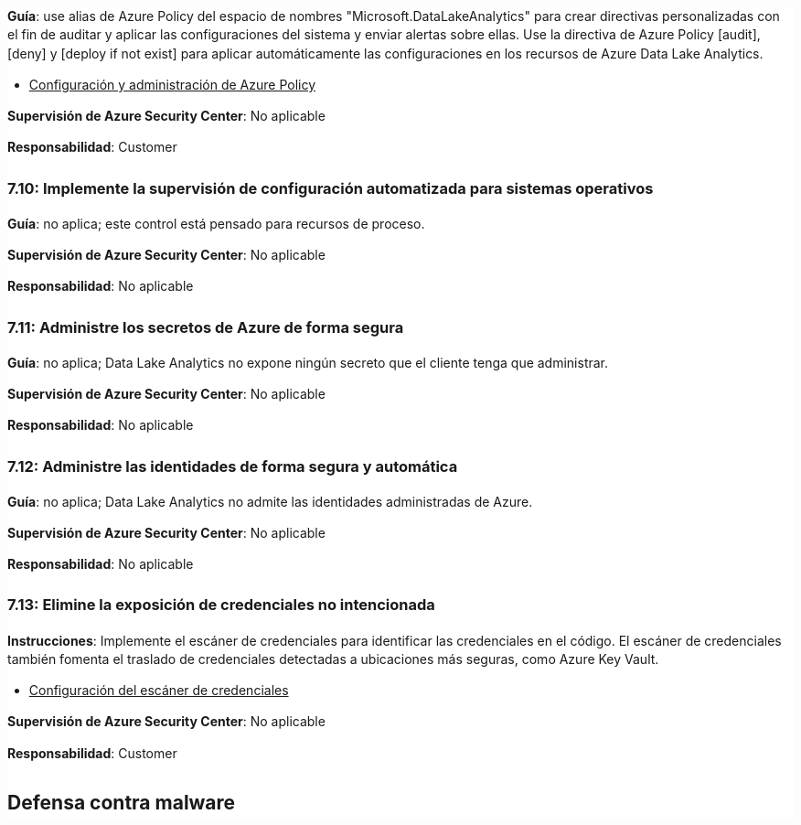 **Guía**: use alias de Azure Policy del espacio de nombres "Microsoft.DataLakeAnalytics" para crear directivas personalizadas con el fin de auditar y aplicar las configuraciones del sistema y enviar alertas sobre ellas. Use la directiva de Azure Policy [audit], [deny] y [deploy if not exist] para aplicar automáticamente las configuraciones en los recursos de Azure Data Lake Analytics.

* [Configuración y administración de Azure Policy](https://docs.microsoft.com/azure/governance/policy/tutorials/create-and-manage)

**Supervisión de Azure Security Center**: No aplicable

**Responsabilidad**: Customer

### <a name="710-implement-automated-configuration-monitoring-for-operating-systems"></a>7.10: Implemente la supervisión de configuración automatizada para sistemas operativos

**Guía**: no aplica; este control está pensado para recursos de proceso.

**Supervisión de Azure Security Center**: No aplicable

**Responsabilidad**: No aplicable

### <a name="711-manage-azure-secrets-securely"></a>7.11: Administre los secretos de Azure de forma segura

**Guía**: no aplica; Data Lake Analytics no expone ningún secreto que el cliente tenga que administrar.

**Supervisión de Azure Security Center**: No aplicable

**Responsabilidad**: No aplicable

### <a name="712-manage-identities-securely-and-automatically"></a>7.12: Administre las identidades de forma segura y automática

**Guía**: no aplica; Data Lake Analytics no admite las identidades administradas de Azure.

**Supervisión de Azure Security Center**: No aplicable

**Responsabilidad**: No aplicable

### <a name="713-eliminate-unintended-credential-exposure"></a>7.13: Elimine la exposición de credenciales no intencionada

**Instrucciones**: Implemente el escáner de credenciales para identificar las credenciales en el código. El escáner de credenciales también fomenta el traslado de credenciales detectadas a ubicaciones más seguras, como Azure Key Vault.

* [Configuración del escáner de credenciales](https://secdevtools.azurewebsites.net/helpcredscan.html)

**Supervisión de Azure Security Center**: No aplicable

**Responsabilidad**: Customer

## <a name="malware-defense"></a>Defensa contra malware
